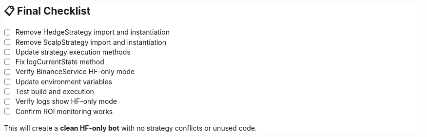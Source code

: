 ## 📋 Final Checklist

- [ ] Remove HedgeStrategy import and instantiation
- [ ] Remove ScalpStrategy import and instantiation  
- [ ] Update strategy execution methods
- [ ] Fix logCurrentState method
- [ ] Verify BinanceService HF-only mode
- [ ] Update environment variables
- [ ] Test build and execution
- [ ] Verify logs show HF-only mode
- [ ] Confirm ROI monitoring works

This will create a **clean HF-only bot** with no strategy conflicts or unused code.